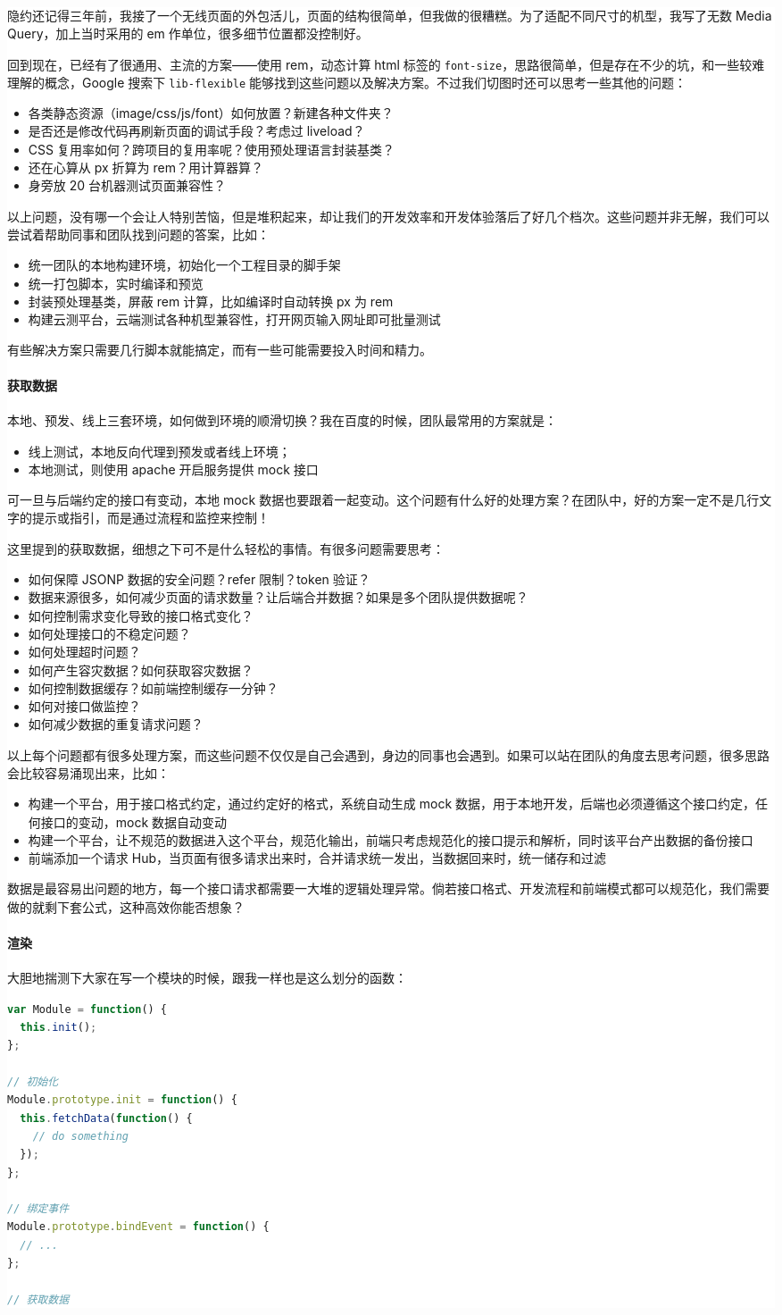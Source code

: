 隐约还记得三年前，我接了一个无线页面的外包活儿，页面的结构很简单，但我做的很糟糕。为了适配不同尺寸的机型，我写了无数 Media Query，加上当时采用的 em 作单位，很多细节位置都没控制好。

回到现在，已经有了很通用、主流的方案——使用 rem，动态计算 html 标签的 `font-size`，思路很简单，但是存在不少的坑，和一些较难理解的概念，Google 搜索下 `lib-flexible` 能够找到这些问题以及解决方案。不过我们切图时还可以思考一些其他的问题：

- 各类静态资源（image/css/js/font）如何放置？新建各种文件夹？
- 是否还是修改代码再刷新页面的调试手段？考虑过 liveload？
- CSS 复用率如何？跨项目的复用率呢？使用预处理语言封装基类？
- 还在心算从 px 折算为 rem？用计算器算？
- 身旁放 20 台机器测试页面兼容性？

以上问题，没有哪一个会让人特别苦恼，但是堆积起来，却让我们的开发效率和开发体验落后了好几个档次。这些问题并非无解，我们可以尝试着帮助同事和团队找到问题的答案，比如：

- 统一团队的本地构建环境，初始化一个工程目录的脚手架
- 统一打包脚本，实时编译和预览
- 封装预处理基类，屏蔽 rem 计算，比如编译时自动转换 px 为 rem
- 构建云测平台，云端测试各种机型兼容性，打开网页输入网址即可批量测试

有些解决方案只需要几行脚本就能搞定，而有一些可能需要投入时间和精力。

#### 获取数据

本地、预发、线上三套环境，如何做到环境的顺滑切换？我在百度的时候，团队最常用的方案就是：

- 线上测试，本地反向代理到预发或者线上环境；
-  本地测试，则使用 apache 开启服务提供 mock 接口

可一旦与后端约定的接口有变动，本地 mock 数据也要跟着一起变动。这个问题有什么好的处理方案？在团队中，好的方案一定不是几行文字的提示或指引，而是通过流程和监控来控制！

这里提到的获取数据，细想之下可不是什么轻松的事情。有很多问题需要思考：

- 如何保障 JSONP 数据的安全问题？refer 限制？token 验证？
- 数据来源很多，如何减少页面的请求数量？让后端合并数据？如果是多个团队提供数据呢？
- 如何控制需求变化导致的接口格式变化？
- 如何处理接口的不稳定问题？
- 如何处理超时问题？
- 如何产生容灾数据？如何获取容灾数据？
- 如何控制数据缓存？如前端控制缓存一分钟？
- 如何对接口做监控？
- 如何减少数据的重复请求问题？

以上每个问题都有很多处理方案，而这些问题不仅仅是自己会遇到，身边的同事也会遇到。如果可以站在团队的角度去思考问题，很多思路会比较容易涌现出来，比如：

- 构建一个平台，用于接口格式约定，通过约定好的格式，系统自动生成 mock 数据，用于本地开发，后端也必须遵循这个接口约定，任何接口的变动，mock 数据自动变动
- 构建一个平台，让不规范的数据进入这个平台，规范化输出，前端只考虑规范化的接口提示和解析，同时该平台产出数据的备份接口
- 前端添加一个请求 Hub，当页面有很多请求出来时，合并请求统一发出，当数据回来时，统一储存和过滤

数据是最容易出问题的地方，每一个接口请求都需要一大堆的逻辑处理异常。倘若接口格式、开发流程和前端模式都可以规范化，我们需要做的就剩下套公式，这种高效你能否想象？

#### 渲染

大胆地揣测下大家在写一个模块的时候，跟我一样也是这么划分的函数：

```javascript
var Module = function() {
  this.init();
};

// 初始化
Module.prototype.init = function() {
  this.fetchData(function() {
    // do something
  });
};

// 绑定事件
Module.prototype.bindEvent = function() {
  // ...
};

// 获取数据
```